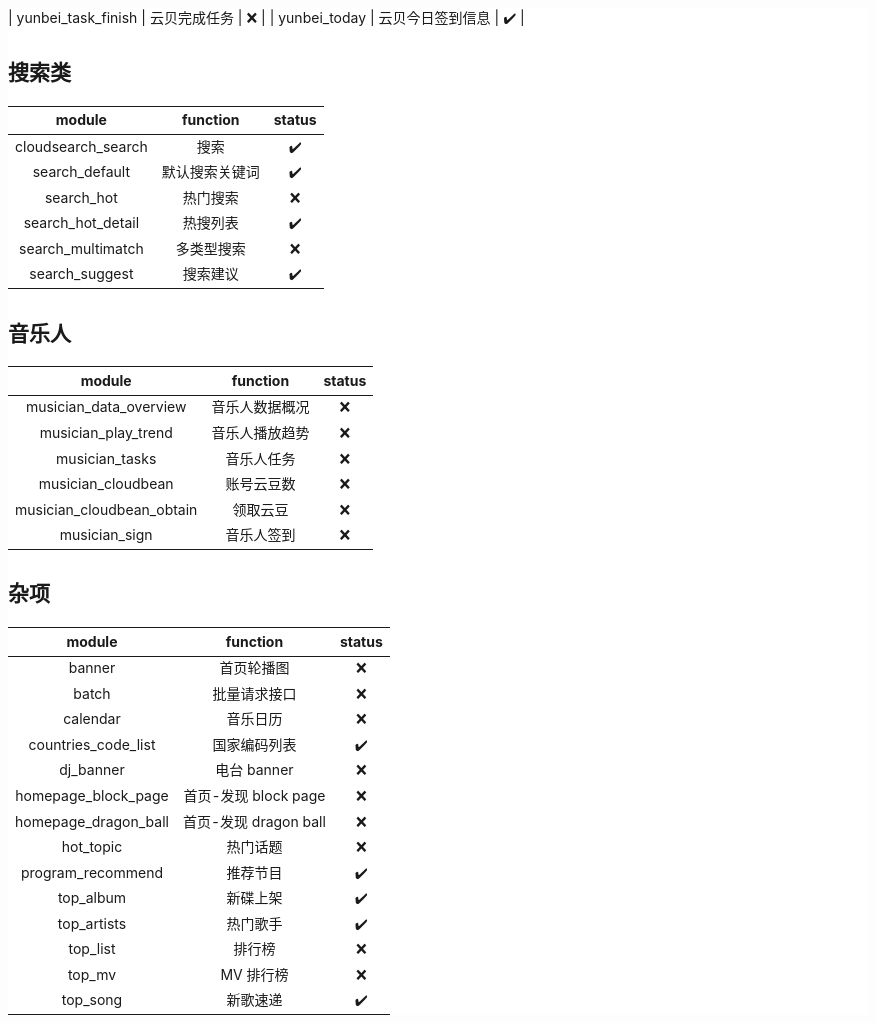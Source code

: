 |        yunbei_task_finish        |      云贝完成任务      |   ❌   |
|           yunbei_today           |    云贝今日签到信息    |   ✔️   |

## 搜索类

|       module       |    function    | status |
| :----------------: | :------------: | :----: |
| cloudsearch_search |      搜索      |   ✔️   |
|   search_default   | 默认搜索关键词 |   ✔️   |
|     search_hot     |    热门搜索    |   ❌   |
| search_hot_detail  |    热搜列表    |   ✔️   |
| search_multimatch  |   多类型搜索   |   ❌   |
|   search_suggest   |    搜索建议    |   ✔️   |

## 音乐人

|          module           |    function    | status |
| :-----------------------: | :------------: | :----: |
|  musician_data_overview   | 音乐人数据概况 |   ❌   |
|    musician_play_trend    | 音乐人播放趋势 |   ❌   |
|      musician_tasks       |   音乐人任务   |   ❌   |
|    musician_cloudbean     |   账号云豆数   |   ❌   |
| musician_cloudbean_obtain |    领取云豆    |   ❌   |
|       musician_sign       |   音乐人签到   |   ❌   |

## 杂项

|         module         |       function        | status |
| :--------------------: | :-------------------: | :----: |
|         banner         |      首页轮播图       |   ❌   |
|         batch          |     批量请求接口      |   ❌   |
|        calendar        |       音乐日历        |   ❌   |
|  countries_code_list   |     国家编码列表      |   ✔️   |
|       dj_banner        |      电台 banner      |   ❌   |
|  homepage_block_page   | 首页-发现 block page  |   ❌   |
|  homepage_dragon_ball  | 首页-发现 dragon ball |   ❌   |
|       hot_topic        |       热门话题        |   ❌   |
|   program_recommend    |       推荐节目        |   ✔️   |
|       top_album        |       新碟上架        |   ✔️   |
|      top_artists       |       热门歌手        |   ✔️   |
|        top_list        |        排行榜         |   ❌   |
|         top_mv         |       MV 排行榜       |   ❌   |
|        top_song        |       新歌速递        |   ✔️   |